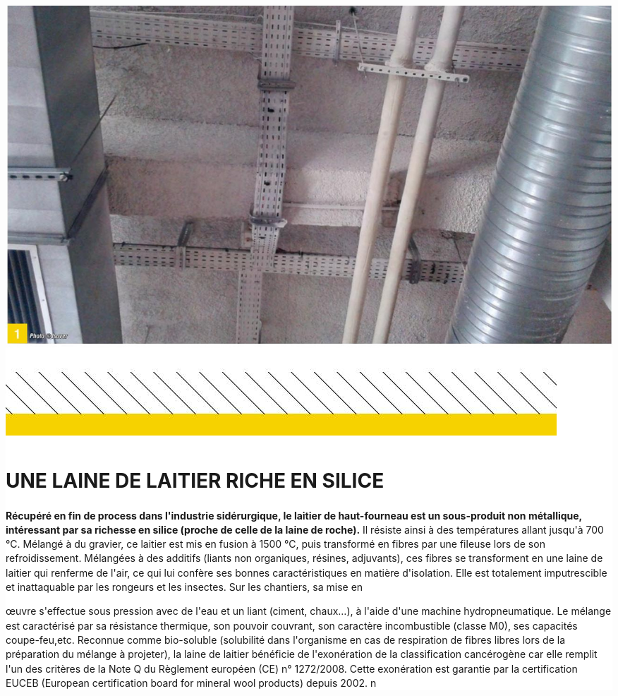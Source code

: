 ![](<images/Laine de laitier projetée - un NF DTU réactualisé/_page_2_Picture_1.jpeg>)

![](<images/Laine de laitier projetée - un NF DTU réactualisé/_page_2_Figure_2.jpeg>)

# UNE LAINE DE LAITIER RICHE EN SILICE

**Récupéré en fin de process dans l'industrie sidérurgique, le laitier de haut-fourneau est un sous-produit non métallique, intéressant par sa richesse en silice (proche de celle de la laine de roche).** Il résiste ainsi à des températures allant jusqu'à 700 °C. Mélangé à du gravier, ce laitier est mis en fusion à 1500 °C, puis transformé en fibres par une fileuse lors de son refroidissement. Mélangées à des additifs (liants non organiques, résines, adjuvants), ces fibres se transforment en une laine de laitier qui renferme de l'air, ce qui lui confère ses bonnes caractéristiques en matière d'isolation. Elle est totalement imputrescible et inattaquable par les rongeurs et les insectes. Sur les chantiers, sa mise en

œuvre s'effectue sous pression avec de l'eau et un liant (ciment, chaux…), à l'aide d'une machine hydropneumatique. Le mélange est caractérisé par sa résistance thermique, son pouvoir couvrant, son caractère incombustible (classe M0), ses capacités coupe-feu,etc. Reconnue comme bio-soluble (solubilité dans l'organisme en cas de respiration de fibres libres lors de la préparation du mélange à projeter), la laine de laitier bénéficie de l'exonération de la classification cancérogène car elle remplit l'un des critères de la Note Q du Règlement européen (CE) n° 1272/2008. Cette exonération est garantie par la certification EUCEB (European certification board for mineral wool products) depuis 2002. n
